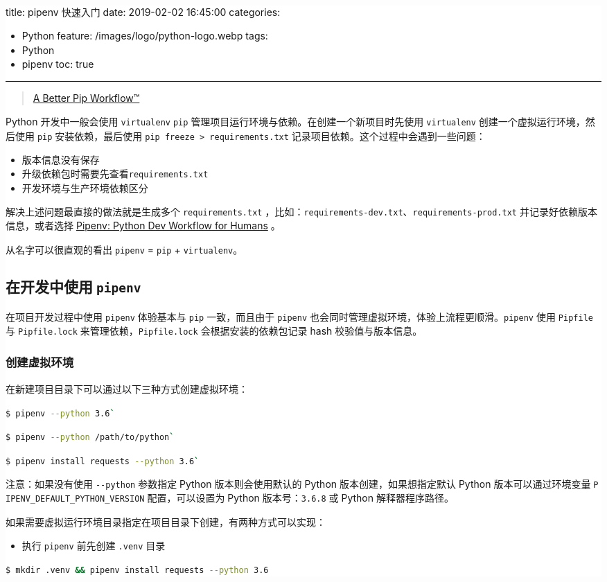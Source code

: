 title: pipenv 快速入门
date: 2019-02-02 16:45:00
categories:
  - Python
feature: /images/logo/python-logo.webp
tags:
  - Python
  - pipenv
toc: true

---

> [A Better Pip Workflow™](https://www.kennethreitz.org/essays/a-better-pip-workflow)

Python 开发中一般会使用 `virtualenv` `pip` 管理项目运行环境与依赖。在创建一个新项目时先使用 `virtualenv` 创建一个虚拟运行环境，然后使用 `pip` 安装依赖，最后使用 `pip freeze > requirements.txt` 记录项目依赖。这个过程中会遇到一些问题：

* 版本信息没有保存
* 升级依赖包时需要先查看`requirements.txt`
* 开发环境与生产环境依赖区分

解决上述问题最直接的做法就是生成多个 `requirements.txt` ，比如：`requirements-dev.txt`、`requirements-prod.txt` 并记录好依赖版本信息，或者选择 [Pipenv: Python Dev Workflow for Humans](https://pipenv.readthedocs.io/en/latest/) 。



从名字可以很直观的看出 `pipenv` = `pip` + `virtualenv`。

## 在开发中使用 `pipenv`

在项目开发过程中使用 `pipenv` 体验基本与 `pip` 一致，而且由于 `pipenv` 也会同时管理虚拟环境，体验上流程更顺滑。`pipenv` 使用 `Pipfile` 与 `Pipfile.lock` 来管理依赖，`Pipfile.lock` 会根据安装的依赖包记录 hash 校验值与版本信息。

### 创建虚拟环境

在新建项目目录下可以通过以下三种方式创建虚拟环境：

```bash
$ pipenv --python 3.6`
```

```bash
$ pipenv --python /path/to/python`
```

```bash
$ pipenv install requests --python 3.6`
```

注意：如果没有使用 `--python` 参数指定 Python 版本则会使用默认的 Python 版本创建，如果想指定默认 Python 版本可以通过环境变量 `PIPENV_DEFAULT_PYTHON_VERSION` 配置，可以设置为 Python 版本号：`3.6.8` 或 Python 解释器程序路径。

如果需要虚拟运行环境目录指定在项目目录下创建，有两种方式可以实现：

* 执行 `pipenv` 前先创建 `.venv` 目录

```bash
$ mkdir .venv && pipenv install requests --python 3.6
```
